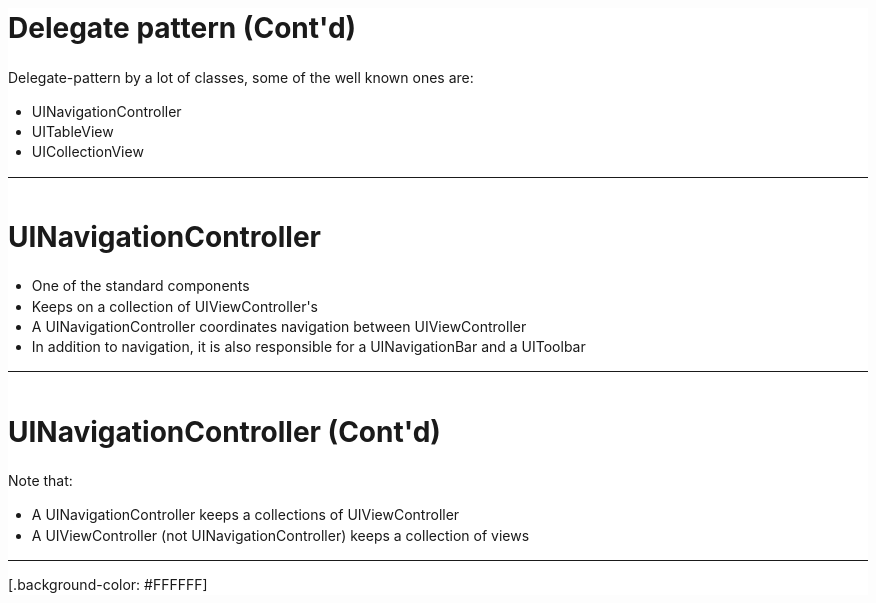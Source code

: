 # Delegate pattern (Cont'd)

Delegate-pattern by a lot of classes, some of the well known ones are:

- UINavigationController
- UITableView
- UICollectionView

---

# UINavigationController


* One of the standard components
* Keeps on a collection of UIViewController's
* A UINavigationController coordinates navigation between UIViewController
* In addition to navigation, it is also responsible for a UINavigationBar and a UIToolbar

---

# UINavigationController (Cont'd)

Note that:
- A UINavigationController keeps a collections of UIViewController
- A UIViewController (not UINavigationController) keeps a collection of views

---

[.background-color: #FFFFFF]